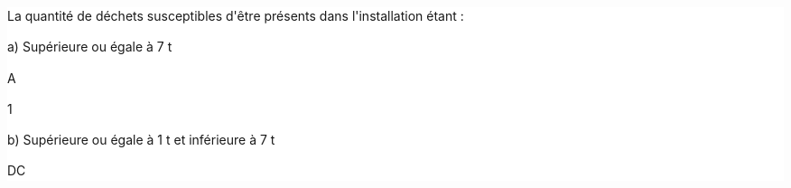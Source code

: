 </td>
        <td valign="top" width="155">
        </td><td width="26" valign="top">

</td>
      </tr>
      <tr>
        <td width="437" valign="top">

La quantité de déchets susceptibles d'être présents dans l'installation étant : 

</td>
        <td width="32" valign="top">

</td>
        <td width="29" valign="top">

</td>
        <td width="155" valign="top">
        </td><td width="26" valign="top">

</td>
      </tr>
      <tr>
        <td valign="top" width="437">

a) Supérieure ou égale à 7 t 

</td>
        <td valign="top" width="32">

A 

</td>
        <td width="29" valign="top">

1 

</td>
        <td width="155" valign="top">
        </td><td valign="top" width="26">

</td>
      </tr>
      <tr>
        <td width="437" valign="top">

b) Supérieure ou égale à 1 t et inférieure à 7 t 

</td>
        <td valign="top" width="32">

DC 

</td>
        <td width="29" valign="top">

</td>
        <td valign="top" width="155">
        </td><td width="26" valign="top">
